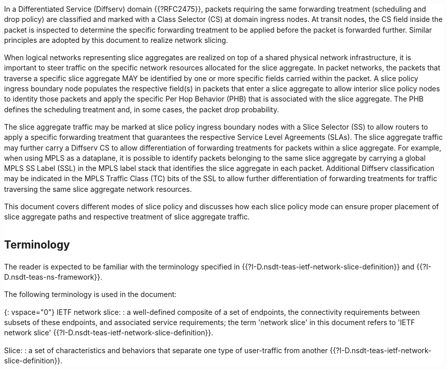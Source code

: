 In a Differentiated Service (Diffserv) domain {{?RFC2475}}, packets requiring
the same forwarding treatment (scheduling and drop policy) are classified and marked with a Class Selector
(CS) at domain ingress nodes. At transit nodes, the CS field inside the packet
is inspected to determine the specific forwarding treatment to be applied
before the packet is forwarded further. Similar principles are adopted by this document to realize
network slicing.

When logical networks representing slice aggregates are realized on top of a
shared physical network infrastructure, it is important to steer traffic on the specific
network resources allocated for the slice aggregate. In packet networks,
the packets that traverse a specific slice aggregate MAY be identified by one or
more specific fields
carried within the packet. A slice policy ingress boundary node
populates the respective field(s) in packets that enter a slice aggregate to allow
interior slice policy nodes to identity those packets and apply the specific Per Hop
Behavior (PHB) that is associated with the slice aggregate. The PHB defines the
scheduling treatment and, in some cases, the packet drop probability.

The slice aggregate traffic may be marked at
slice policy ingress boundary nodes with a Slice Selector (SS) to allow routers to apply a
specific forwarding treatment that guarantees the respective Service Level
Agreements (SLAs). The slice aggregate traffic may further carry a Diffserv CS to
allow differentiation of forwarding treatments for packets within a slice aggregate.
For example, when using MPLS as a dataplane, it is possible to identify packets
belonging to the same slice aggregate by carrying a global MPLS SS Label
(SSL) in the MPLS label stack that identifies the slice aggregate in each packet.
Additional Diffserv classification may be indicated in the MPLS Traffic
Class (TC) bits of the SSL to allow further differentiation of forwarding
treatments for traffic traversing the same slice aggregate network resources.

This document covers different modes of slice policy and discusses how
each slice policy mode can ensure proper placement of slice aggregate paths
and respective treatment of slice aggregate traffic.

## Terminology

The reader is expected to be familiar with the terminology specified in
{{?I-D.nsdt-teas-ietf-network-slice-definition}} and
{{?I-D.nsdt-teas-ns-framework}}.

The following terminology is used in the document:

{: vspace="0"}
IETF network slice:
: a well-defined composite of a set of
endpoints, the connectivity requirements between subsets of these
endpoints, and associated service requirements; the term 'network slice'
in this document refers to 'IETF network slice' {{?I-D.nsdt-teas-ietf-network-slice-definition}}.

Slice:
: a set of characteristics and behaviors that
separate one type of user-traffic from another {{?I-D.nsdt-teas-ietf-network-slice-definition}}.

